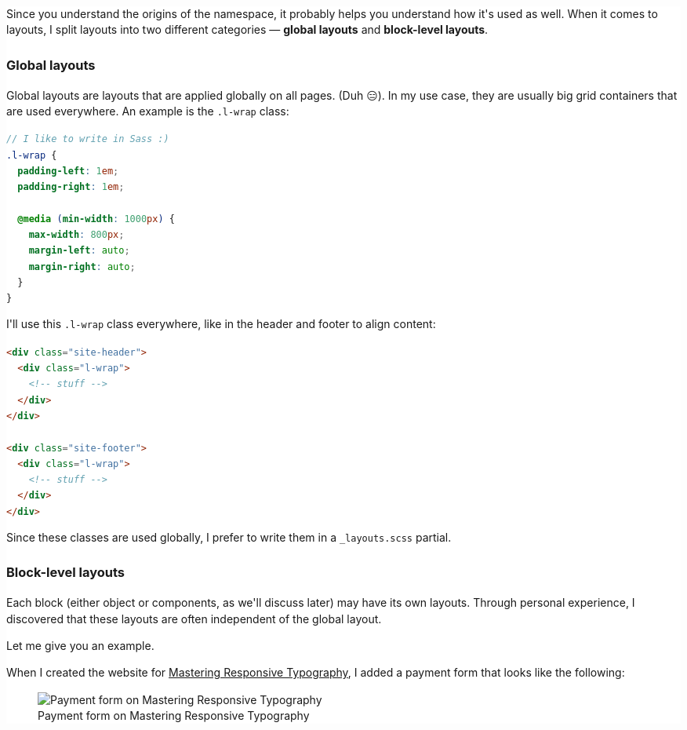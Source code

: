Since you understand the origins of the namespace, it probably helps you understand how it's used as well. When it comes to layouts, I split layouts into two different categories — **global layouts** and **block-level layouts**.

### Global layouts

Global layouts are layouts that are applied globally on all pages. (Duh 😑). In my use case, they are usually big grid containers that are used everywhere. An example is the `.l-wrap` class:

```scss
// I like to write in Sass :)
.l-wrap {
  padding-left: 1em;
  padding-right: 1em;

  @media (min-width: 1000px) {
    max-width: 800px;
    margin-left: auto;
    margin-right: auto;
  }
}
```

I'll use this `.l-wrap` class everywhere, like in the header and footer to align content:

```html
<div class="site-header">
  <div class="l-wrap">
    <!-- stuff -->
  </div>
</div>

<div class="site-footer">
  <div class="l-wrap">
    <!-- stuff -->
  </div>
</div>
```

Since these classes are used globally, I prefer to write them in a `_layouts.scss` partial.

### Block-level layouts

Each block (either object or components, as we'll discuss later) may have its own layouts. Through personal experience, I discovered that these layouts are often independent of the global layout.

Let me give you an example.

When I created the website for [Mastering Responsive Typography](https://mastering-responsive-typography.com), I added a payment form that looks like the following:

<figure><img src="/images/2017/css-architecture-2/mrt-form-main.png" alt="Payment form on Mastering Responsive Typography">
  <figcaption>Payment form on Mastering Responsive Typography</figcaption>
</figure>
